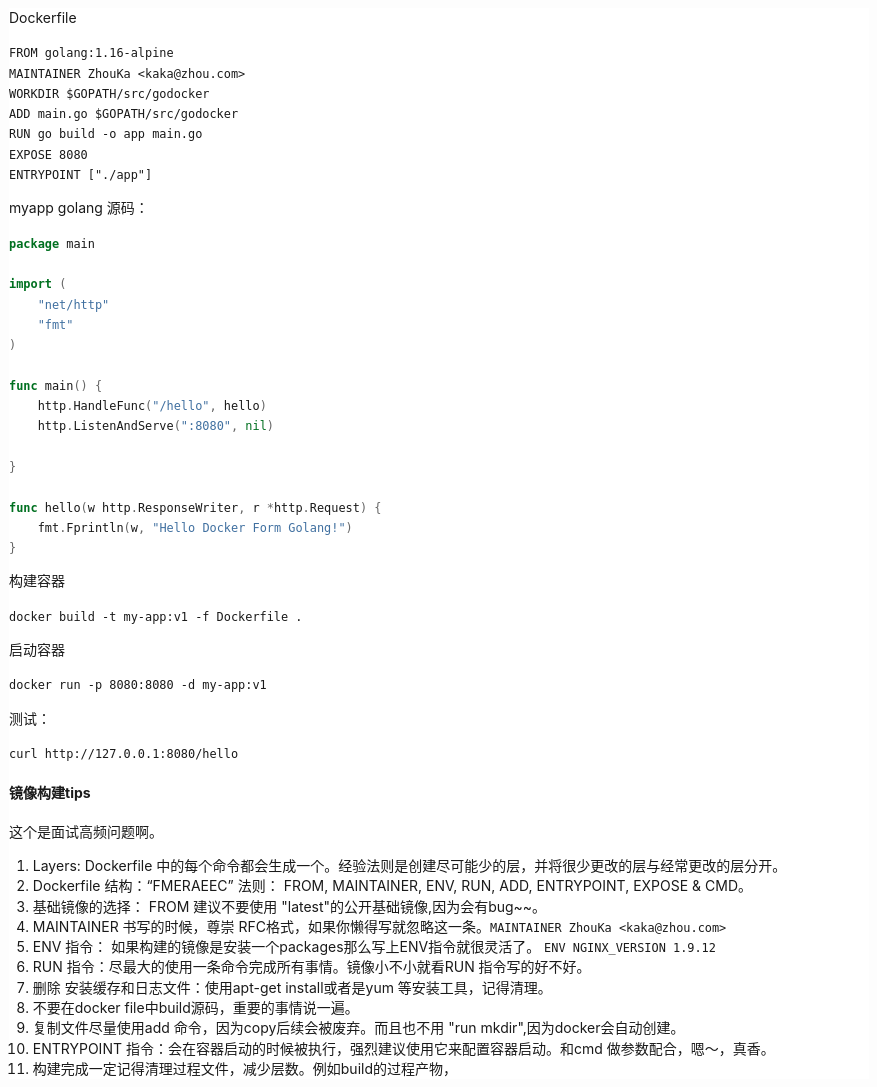 Dockerfile

```shell
FROM golang:1.16-alpine
MAINTAINER ZhouKa <kaka@zhou.com>
WORKDIR $GOPATH/src/godocker
ADD main.go $GOPATH/src/godocker
RUN go build -o app main.go
EXPOSE 8080
ENTRYPOINT ["./app"]
```

myapp golang 源码：

```go
package main

import (
	"net/http"
	"fmt"
)

func main() {
	http.HandleFunc("/hello", hello)
	http.ListenAndServe(":8080", nil)

}

func hello(w http.ResponseWriter, r *http.Request) {
	fmt.Fprintln(w, "Hello Docker Form Golang!")
}
```

构建容器

```shell
docker build -t my-app:v1 -f Dockerfile .
```

启动容器

```shell
docker run -p 8080:8080 -d my-app:v1
```

测试：

```shell
curl http://127.0.0.1:8080/hello
```

#### 镜像构建tips

这个是面试高频问题啊。

1. Layers: Dockerfile 中的每个命令都会生成一个。经验法则是创建尽可能少的层，并将很少更改的层与经常更改的层分开。
2. Dockerfile 结构：“FMERAEEC” 法则： FROM, MAINTAINER, ENV, RUN, ADD, ENTRYPOINT, EXPOSE & CMD。
3. 基础镜像的选择： FROM 建议不要使用 "latest"的公开基础镜像,因为会有bug~~。
4. MAINTAINER 书写的时候，尊崇 RFC格式，如果你懒得写就忽略这一条。`MAINTAINER ZhouKa <kaka@zhou.com>`
5. ENV 指令： 如果构建的镜像是安装一个packages那么写上ENV指令就很灵活了。 `ENV NGINX_VERSION 1.9.12`
6. RUN 指令：尽最大的使用一条命令完成所有事情。镜像小不小就看RUN 指令写的好不好。
7. 删除 安装缓存和日志文件：使用apt-get install或者是yum 等安装工具，记得清理。
8. 不要在docker file中build源码，重要的事情说一遍。
9. 复制文件尽量使用add 命令，因为copy后续会被废弃。而且也不用 "run mkdir",因为docker会自动创建。
10. ENTRYPOINT 指令：会在容器启动的时候被执行，强烈建议使用它来配置容器启动。和cmd 做参数配合，嗯～，真香。
11. 构建完成一定记得清理过程文件，减少层数。例如build的过程产物，
